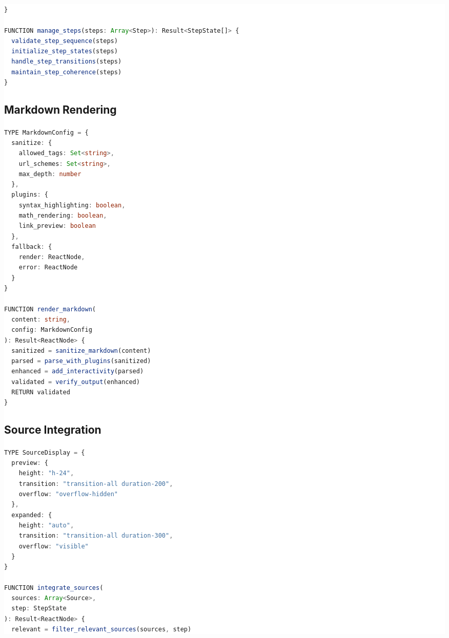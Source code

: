 ```typescript
}

FUNCTION manage_steps(steps: Array<Step>): Result<StepState[]> {
  validate_step_sequence(steps)
  initialize_step_states(steps)
  handle_step_transitions(steps)
  maintain_step_coherence(steps)
}
```

## Markdown Rendering

```typescript
TYPE MarkdownConfig = {
  sanitize: {
    allowed_tags: Set<string>,
    url_schemes: Set<string>,
    max_depth: number
  },
  plugins: {
    syntax_highlighting: boolean,
    math_rendering: boolean,
    link_preview: boolean
  },
  fallback: {
    render: ReactNode,
    error: ReactNode
  }
}

FUNCTION render_markdown(
  content: string,
  config: MarkdownConfig
): Result<ReactNode> {
  sanitized = sanitize_markdown(content)
  parsed = parse_with_plugins(sanitized)
  enhanced = add_interactivity(parsed)
  validated = verify_output(enhanced)
  RETURN validated
}
```

## Source Integration

```typescript
TYPE SourceDisplay = {
  preview: {
    height: "h-24",
    transition: "transition-all duration-200",
    overflow: "overflow-hidden"
  },
  expanded: {
    height: "auto",
    transition: "transition-all duration-300",
    overflow: "visible"
  }
}

FUNCTION integrate_sources(
  sources: Array<Source>,
  step: StepState
): Result<ReactNode> {
  relevant = filter_relevant_sources(sources, step)
```